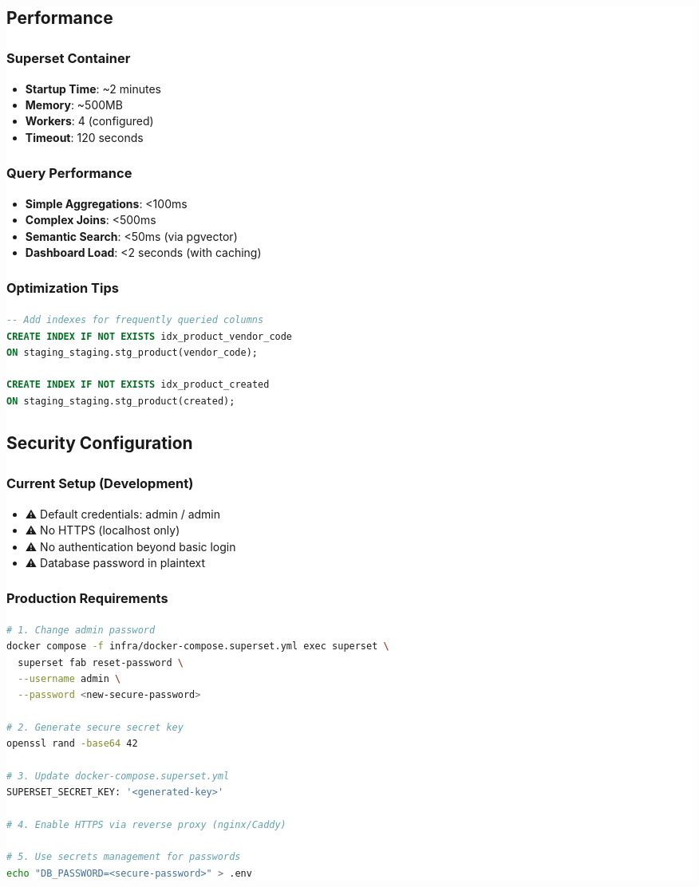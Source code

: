 ## Performance

### Superset Container
- **Startup Time**: ~2 minutes
- **Memory**: ~500MB
- **Workers**: 4 (configured)
- **Timeout**: 120 seconds

### Query Performance
- **Simple Aggregations**: <100ms
- **Complex Joins**: <500ms
- **Semantic Search**: <50ms (via pgvector)
- **Dashboard Load**: <2 seconds (with caching)

### Optimization Tips
```sql
-- Add indexes for frequently queried columns
CREATE INDEX IF NOT EXISTS idx_product_vendor_code
ON staging_staging.stg_product(vendor_code);

CREATE INDEX IF NOT EXISTS idx_product_created
ON staging_staging.stg_product(created);
```

## Security Configuration

### Current Setup (Development)
- ⚠️ Default credentials: admin / admin
- ⚠️ No HTTPS (localhost only)
- ⚠️ No authentication beyond basic login
- ⚠️ Database password in plaintext

### Production Requirements
```bash
# 1. Change admin password
docker compose -f infra/docker-compose.superset.yml exec superset \
  superset fab reset-password \
  --username admin \
  --password <new-secure-password>

# 2. Generate secure secret key
openssl rand -base64 42

# 3. Update docker-compose.superset.yml
SUPERSET_SECRET_KEY: '<generated-key>'

# 4. Enable HTTPS via reverse proxy (nginx/Caddy)

# 5. Use secrets management for passwords
echo "DB_PASSWORD=<secure-password>" > .env
```
